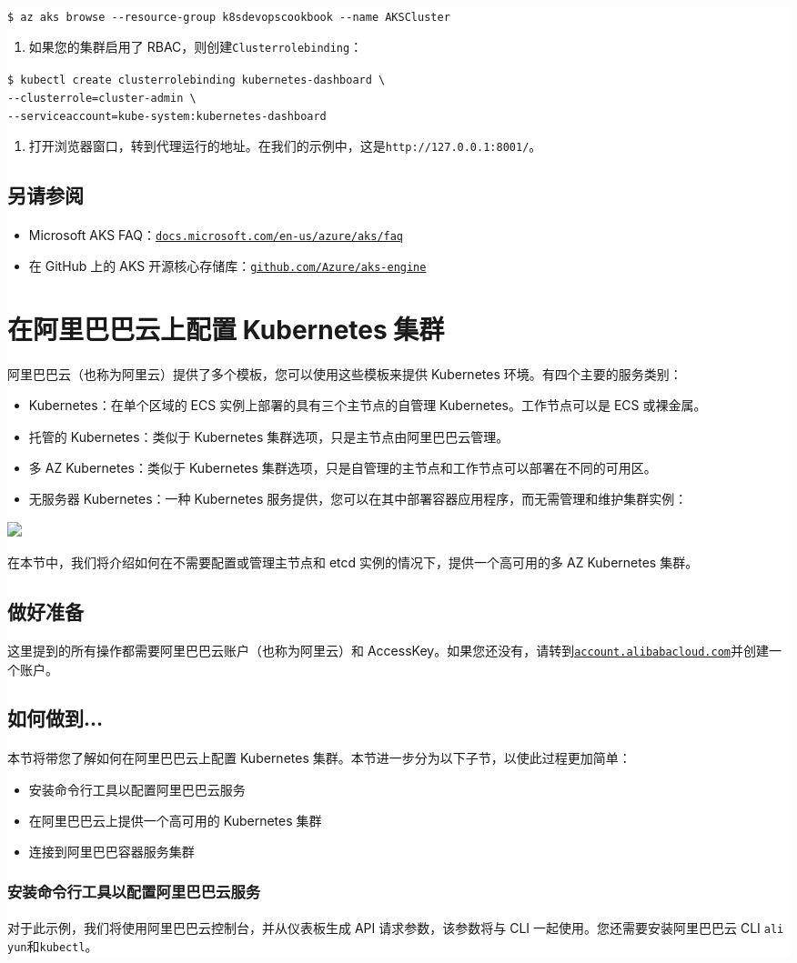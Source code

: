 ```
$ az aks browse --resource-group k8sdevopscookbook --name AKSCluster
```

1.  如果您的集群启用了 RBAC，则创建`Clusterrolebinding`：

```
$ kubectl create clusterrolebinding kubernetes-dashboard \
--clusterrole=cluster-admin \
--serviceaccount=kube-system:kubernetes-dashboard
```

1.  打开浏览器窗口，转到代理运行的地址。在我们的示例中，这是`http://127.0.0.1:8001/`。

## 另请参阅

+   Microsoft AKS FAQ：[`docs.microsoft.com/en-us/azure/aks/faq`](https://docs.microsoft.com/en-us/azure/aks/faq)

+   在 GitHub 上的 AKS 开源核心存储库：[`github.com/Azure/aks-engine`](https://github.com/Azure/aks-engine)

# 在阿里巴巴云上配置 Kubernetes 集群

阿里巴巴云（也称为阿里云）提供了多个模板，您可以使用这些模板来提供 Kubernetes 环境。有四个主要的服务类别：

+   Kubernetes：在单个区域的 ECS 实例上部署的具有三个主节点的自管理 Kubernetes。工作节点可以是 ECS 或裸金属。

+   托管的 Kubernetes：类似于 Kubernetes 集群选项，只是主节点由阿里巴巴云管理。

+   多 AZ Kubernetes：类似于 Kubernetes 集群选项，只是自管理的主节点和工作节点可以部署在不同的可用区。

+   无服务器 Kubernetes：一种 Kubernetes 服务提供，您可以在其中部署容器应用程序，而无需管理和维护集群实例：

![](https://github.com/OpenDocCN/freelearn-devops-pt2-zh/raw/master/docs/k8s-cpl-dop-cb/img/d5d00123-6c97-4086-b3df-8808269e905b.png)

在本节中，我们将介绍如何在不需要配置或管理主节点和 etcd 实例的情况下，提供一个高可用的多 AZ Kubernetes 集群。

## 做好准备

这里提到的所有操作都需要阿里巴巴云账户（也称为阿里云）和 AccessKey。如果您还没有，请转到[`account.alibabacloud.com`](https://account.alibabacloud.com)并创建一个账户。

## 如何做到…

本节将带您了解如何在阿里巴巴云上配置 Kubernetes 集群。本节进一步分为以下子节，以使此过程更加简单：

+   安装命令行工具以配置阿里巴巴云服务

+   在阿里巴巴云上提供一个高可用的 Kubernetes 集群

+   连接到阿里巴巴容器服务集群

### 安装命令行工具以配置阿里巴巴云服务

对于此示例，我们将使用阿里巴巴云控制台，并从仪表板生成 API 请求参数，该参数将与 CLI 一起使用。您还需要安装阿里巴巴云 CLI `aliyun`和`kubectl`。
